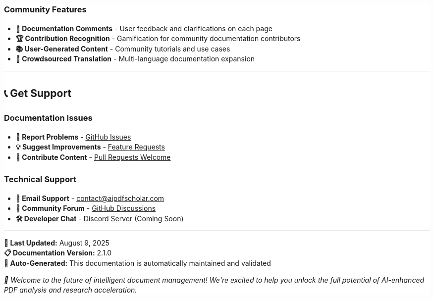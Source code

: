 ### Community Features
- **💬 Documentation Comments** - User feedback and clarifications on each page
- **🏆 Contribution Recognition** - Gamification for community documentation contributors
- **📚 User-Generated Content** - Community tutorials and use cases
- **🔄 Crowdsourced Translation** - Multi-language documentation expansion

---

## 📞 Get Support

### Documentation Issues
- **🐛 Report Problems** - [GitHub Issues](https://github.com/Jackela/ai-enhanced-pdf-scholar/issues)
- **💡 Suggest Improvements** - [Feature Requests](https://github.com/Jackela/ai-enhanced-pdf-scholar/discussions)
- **📝 Contribute Content** - [Pull Requests Welcome](https://github.com/Jackela/ai-enhanced-pdf-scholar/pulls)

### Technical Support
- **📧 Email Support** - contact@aipdfscholar.com
- **💬 Community Forum** - [GitHub Discussions](https://github.com/Jackela/ai-enhanced-pdf-scholar/discussions)
- **🛠️ Developer Chat** - [Discord Server](#) (Coming Soon)

---

**📅 Last Updated:** August 9, 2025  
**📋 Documentation Version:** 2.1.0  
**🔄 Auto-Generated:** This documentation is automatically maintained and validated  

*🚀 Welcome to the future of intelligent document management! We're excited to help you unlock the full potential of AI-enhanced PDF analysis and research acceleration.*